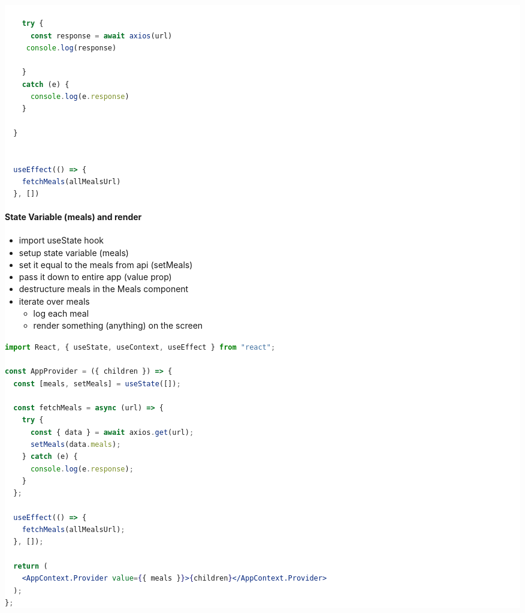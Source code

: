 ```jsx

    try {
      const response = await axios(url)
     console.log(response)

    }
    catch (e) {
      console.log(e.response)
    }

  }


  useEffect(() => {
    fetchMeals(allMealsUrl)
  }, [])


```

#### State Variable (meals) and render

- import useState hook
- setup state variable (meals)
- set it equal to the meals from api (setMeals)
- pass it down to entire app (value prop)
- destructure meals in the Meals component
- iterate over meals
  - log each meal
  - render something (anything) on the screen

```jsx
import React, { useState, useContext, useEffect } from "react";

const AppProvider = ({ children }) => {
  const [meals, setMeals] = useState([]);

  const fetchMeals = async (url) => {
    try {
      const { data } = await axios.get(url);
      setMeals(data.meals);
    } catch (e) {
      console.log(e.response);
    }
  };

  useEffect(() => {
    fetchMeals(allMealsUrl);
  }, []);

  return (
    <AppContext.Provider value={{ meals }}>{children}</AppContext.Provider>
  );
};
```
